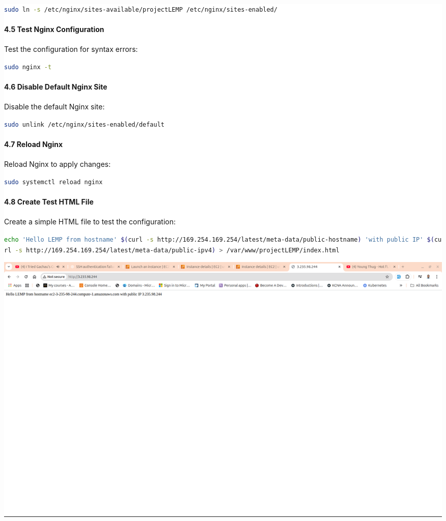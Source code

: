 ```bash
sudo ln -s /etc/nginx/sites-available/projectLEMP /etc/nginx/sites-enabled/
```

#### 4.5 Test Nginx Configuration
Test the configuration for syntax errors:

```bash
sudo nginx -t
```

#### 4.6 Disable Default Nginx Site
Disable the default Nginx site:

```bash
sudo unlink /etc/nginx/sites-enabled/default
```

#### 4.7 Reload Nginx
Reload Nginx to apply changes:

```bash
sudo systemctl reload nginx
```

#### 4.8 Create Test HTML File
Create a simple HTML file to test the configuration:

```bash
echo 'Hello LEMP from hostname' $(curl -s http://169.254.169.254/latest/meta-data/public-hostname) 'with public IP' $(curl -s http://169.254.169.254/latest/meta-data/public-ipv4) > /var/www/projectLEMP/index.html
```

![Web Server](screenshots/extra-35.png.png)

---